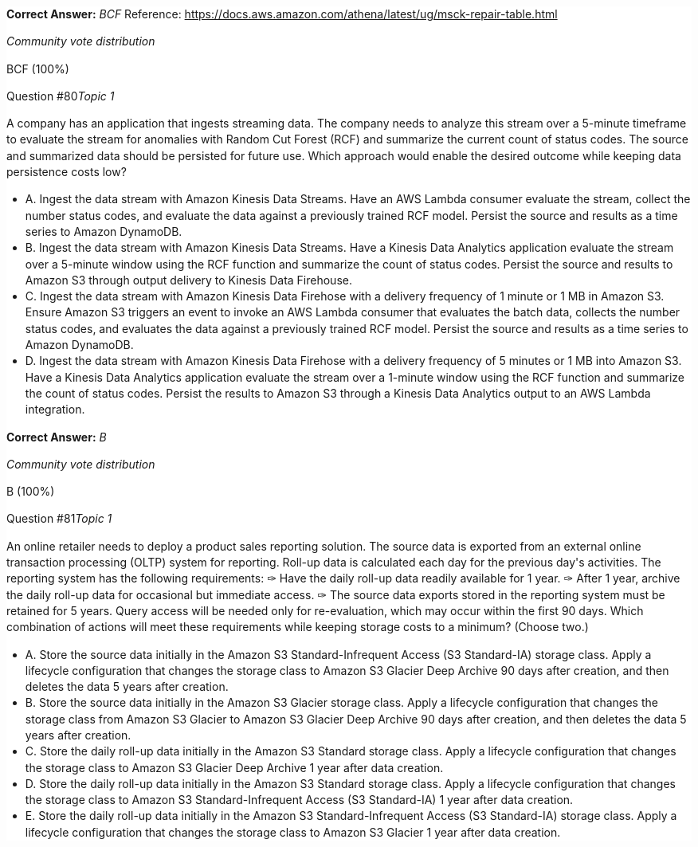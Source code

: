 **Correct Answer:** *BCF*
Reference:
https://docs.aws.amazon.com/athena/latest/ug/msck-repair-table.html

*Community vote distribution*

BCF (100%)



Question #80*Topic 1*

A company has an application that ingests streaming data. The company needs to analyze this stream over a 5-minute timeframe to evaluate the stream for anomalies with Random Cut Forest (RCF) and summarize the current count of status codes. The source and summarized data should be persisted for future use.
Which approach would enable the desired outcome while keeping data persistence costs low?

- A. Ingest the data stream with Amazon Kinesis Data Streams. Have an AWS Lambda consumer evaluate the stream, collect the number status codes, and evaluate the data against a previously trained RCF model. Persist the source and results as a time series to Amazon DynamoDB.
- B. Ingest the data stream with Amazon Kinesis Data Streams. Have a Kinesis Data Analytics application evaluate the stream over a 5-minute window using the RCF function and summarize the count of status codes. Persist the source and results to Amazon S3 through output delivery to Kinesis Data Firehouse.
- C. Ingest the data stream with Amazon Kinesis Data Firehose with a delivery frequency of 1 minute or 1 MB in Amazon S3. Ensure Amazon S3 triggers an event to invoke an AWS Lambda consumer that evaluates the batch data, collects the number status codes, and evaluates the data against a previously trained RCF model. Persist the source and results as a time series to Amazon DynamoDB.
- D. Ingest the data stream with Amazon Kinesis Data Firehose with a delivery frequency of 5 minutes or 1 MB into Amazon S3. Have a Kinesis Data Analytics application evaluate the stream over a 1-minute window using the RCF function and summarize the count of status codes. Persist the results to Amazon S3 through a Kinesis Data Analytics output to an AWS Lambda integration.

**Correct Answer:** *B*

*Community vote distribution*

B (100%)



Question #81*Topic 1*

An online retailer needs to deploy a product sales reporting solution. The source data is exported from an external online transaction processing (OLTP) system for reporting. Roll-up data is calculated each day for the previous day's activities. The reporting system has the following requirements:
✑ Have the daily roll-up data readily available for 1 year.
✑ After 1 year, archive the daily roll-up data for occasional but immediate access.
✑ The source data exports stored in the reporting system must be retained for 5 years. Query access will be needed only for re-evaluation, which may occur within the first 90 days.
Which combination of actions will meet these requirements while keeping storage costs to a minimum? (Choose two.)

- A. Store the source data initially in the Amazon S3 Standard-Infrequent Access (S3 Standard-IA) storage class. Apply a lifecycle configuration that changes the storage class to Amazon S3 Glacier Deep Archive 90 days after creation, and then deletes the data 5 years after creation.
- B. Store the source data initially in the Amazon S3 Glacier storage class. Apply a lifecycle configuration that changes the storage class from Amazon S3 Glacier to Amazon S3 Glacier Deep Archive 90 days after creation, and then deletes the data 5 years after creation.
- C. Store the daily roll-up data initially in the Amazon S3 Standard storage class. Apply a lifecycle configuration that changes the storage class to Amazon S3 Glacier Deep Archive 1 year after data creation.
- D. Store the daily roll-up data initially in the Amazon S3 Standard storage class. Apply a lifecycle configuration that changes the storage class to Amazon S3 Standard-Infrequent Access (S3 Standard-IA) 1 year after data creation.
- E. Store the daily roll-up data initially in the Amazon S3 Standard-Infrequent Access (S3 Standard-IA) storage class. Apply a lifecycle configuration that changes the storage class to Amazon S3 Glacier 1 year after data creation.
